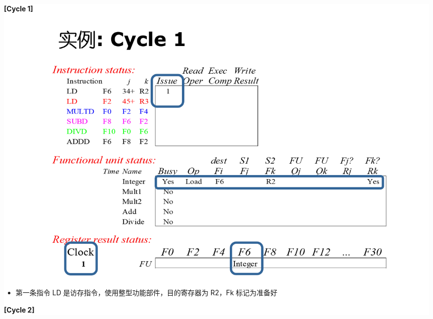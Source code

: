 **[Cycle 1]**
<div style="text-align: center;">
<img src="计算机体系结构课程笔记（二）/实例：Cycle-1.png" width = 80% style="margin: 0 auto">
</div>

- 第一条指令 LD 是访存指令，使用整型功能部件，目的寄存器为 R2，Fk 标记为准备好

**[Cycle 2]**
<div style="text-align: center;">
